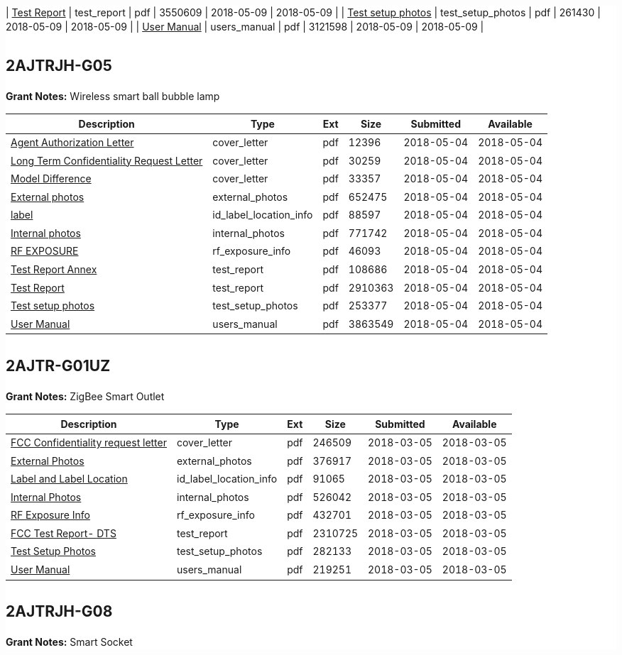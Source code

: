 | [Test Report](2AJTRJH-G09U/f8445aaa5c6e7e27c310fde2c9afb4ed/3844421.pdf) | test_report | pdf | 3550609 | 2018-05-09 | 2018-05-09 |
| [Test setup photos](2AJTRJH-G09U/f8445aaa5c6e7e27c310fde2c9afb4ed/3844422.pdf) | test_setup_photos | pdf | 261430 | 2018-05-09 | 2018-05-09 |
| [User Manual](2AJTRJH-G09U/f8445aaa5c6e7e27c310fde2c9afb4ed/3844423.pdf) | users_manual | pdf | 3121598 | 2018-05-09 | 2018-05-09 |
## 2AJTRJH-G05
**Grant Notes:** Wireless smart ball bubble lamp

| Description | Type | Ext | Size | Submitted | Available |
| ----------- | ---- | --- | ---- | --------- | --------- |
| [Agent Authorization Letter](2AJTRJH-G05/c120d841e7f8245c77fc4921eb47b4e9/3839402.pdf) | cover_letter | pdf | 12396 | 2018-05-04 | 2018-05-04 |
| [Long Term Confidentiality Request Letter](2AJTRJH-G05/c120d841e7f8245c77fc4921eb47b4e9/3839408.pdf) | cover_letter | pdf | 30259 | 2018-05-04 | 2018-05-04 |
| [Model Difference](2AJTRJH-G05/c120d841e7f8245c77fc4921eb47b4e9/3839409.pdf) | cover_letter | pdf | 33357 | 2018-05-04 | 2018-05-04 |
| [External photos](2AJTRJH-G05/c120d841e7f8245c77fc4921eb47b4e9/3839404.pdf) | external_photos | pdf | 652475 | 2018-05-04 | 2018-05-04 |
| [label](2AJTRJH-G05/c120d841e7f8245c77fc4921eb47b4e9/3839407.pdf) | id_label_location_info | pdf | 88597 | 2018-05-04 | 2018-05-04 |
| [Internal photos](2AJTRJH-G05/c120d841e7f8245c77fc4921eb47b4e9/3839405.pdf) | internal_photos | pdf | 771742 | 2018-05-04 | 2018-05-04 |
| [RF EXPOSURE](2AJTRJH-G05/c120d841e7f8245c77fc4921eb47b4e9/3839412.pdf) | rf_exposure_info | pdf | 46093 | 2018-05-04 | 2018-05-04 |
| [Test Report Annex](2AJTRJH-G05/c120d841e7f8245c77fc4921eb47b4e9/3839406.pdf) | test_report | pdf | 108686 | 2018-05-04 | 2018-05-04 |
| [Test Report](2AJTRJH-G05/c120d841e7f8245c77fc4921eb47b4e9/3839410.pdf) | test_report | pdf | 2910363 | 2018-05-04 | 2018-05-04 |
| [Test setup photos](2AJTRJH-G05/c120d841e7f8245c77fc4921eb47b4e9/3839414.pdf) | test_setup_photos | pdf | 253377 | 2018-05-04 | 2018-05-04 |
| [User Manual](2AJTRJH-G05/c120d841e7f8245c77fc4921eb47b4e9/3839415.pdf) | users_manual | pdf | 3863549 | 2018-05-04 | 2018-05-04 |
## 2AJTR-G01UZ
**Grant Notes:** ZigBee Smart Outlet

| Description | Type | Ext | Size | Submitted | Available |
| ----------- | ---- | --- | ---- | --------- | --------- |
| [FCC Confidentiality request letter](2AJTR-G01UZ/3d26e9d89d3de1a8d4b9ee72c38ea6b0/3769865.pdf) | cover_letter | pdf | 246509 | 2018-03-05 | 2018-03-05 |
| [External Photos](2AJTR-G01UZ/3d26e9d89d3de1a8d4b9ee72c38ea6b0/3769864.pdf) | external_photos | pdf | 376917 | 2018-03-05 | 2018-03-05 |
| [Label and Label Location](2AJTR-G01UZ/3d26e9d89d3de1a8d4b9ee72c38ea6b0/3769868.pdf) | id_label_location_info | pdf | 91065 | 2018-03-05 | 2018-03-05 |
| [Internal Photos](2AJTR-G01UZ/3d26e9d89d3de1a8d4b9ee72c38ea6b0/3769867.pdf) | internal_photos | pdf | 526042 | 2018-03-05 | 2018-03-05 |
| [RF Exposure Info](2AJTR-G01UZ/3d26e9d89d3de1a8d4b9ee72c38ea6b0/3769870.pdf) | rf_exposure_info | pdf | 432701 | 2018-03-05 | 2018-03-05 |
| [FCC Test Report- DTS](2AJTR-G01UZ/3d26e9d89d3de1a8d4b9ee72c38ea6b0/3769866.pdf) | test_report | pdf | 2310725 | 2018-03-05 | 2018-03-05 |
| [Test Setup Photos](2AJTR-G01UZ/3d26e9d89d3de1a8d4b9ee72c38ea6b0/3769872.pdf) | test_setup_photos | pdf | 282133 | 2018-03-05 | 2018-03-05 |
| [User Manual](2AJTR-G01UZ/3d26e9d89d3de1a8d4b9ee72c38ea6b0/3769873.pdf) | users_manual | pdf | 219251 | 2018-03-05 | 2018-03-05 |
## 2AJTRJH-G08
**Grant Notes:** Smart Socket
